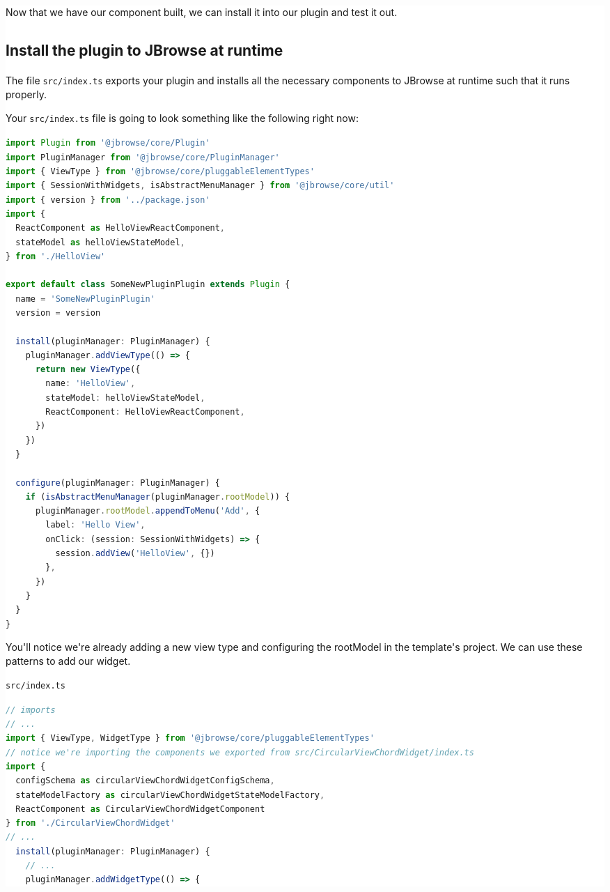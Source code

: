 Now that we have our component built, we can install it into our plugin and test it out.

## Install the plugin to JBrowse at runtime

The file `src/index.ts` exports your plugin and installs all the necessary components to JBrowse at runtime such that it runs properly.

Your `src/index.ts` file is going to look something like the following right now:

```ts
import Plugin from '@jbrowse/core/Plugin'
import PluginManager from '@jbrowse/core/PluginManager'
import { ViewType } from '@jbrowse/core/pluggableElementTypes'
import { SessionWithWidgets, isAbstractMenuManager } from '@jbrowse/core/util'
import { version } from '../package.json'
import {
  ReactComponent as HelloViewReactComponent,
  stateModel as helloViewStateModel,
} from './HelloView'

export default class SomeNewPluginPlugin extends Plugin {
  name = 'SomeNewPluginPlugin'
  version = version

  install(pluginManager: PluginManager) {
    pluginManager.addViewType(() => {
      return new ViewType({
        name: 'HelloView',
        stateModel: helloViewStateModel,
        ReactComponent: HelloViewReactComponent,
      })
    })
  }

  configure(pluginManager: PluginManager) {
    if (isAbstractMenuManager(pluginManager.rootModel)) {
      pluginManager.rootModel.appendToMenu('Add', {
        label: 'Hello View',
        onClick: (session: SessionWithWidgets) => {
          session.addView('HelloView', {})
        },
      })
    }
  }
}
```

You'll notice we're already adding a new view type and configuring the rootModel in the template's project. We can use these patterns to add our widget.

`src/index.ts`

```ts
// imports
// ...
import { ViewType, WidgetType } from '@jbrowse/core/pluggableElementTypes'
// notice we're importing the components we exported from src/CircularViewChordWidget/index.ts
import {
  configSchema as circularViewChordWidgetConfigSchema,
  stateModelFactory as circularViewChordWidgetStateModelFactory,
  ReactComponent as CircularViewChordWidgetComponent
} from './CircularViewChordWidget'
// ...
  install(pluginManager: PluginManager) {
    // ...
    pluginManager.addWidgetType(() => {
```